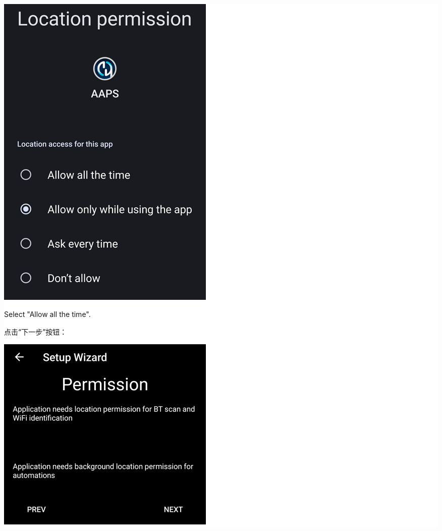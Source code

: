![Screenshot_20241207-154117.png](../images/setup-wizard/Screenshot_20241207-154117.png)

Select "Allow all the time".

点击“下一步”按钮：

![image](../images/setup-wizard/Screenshot_20231202_130002.png)
